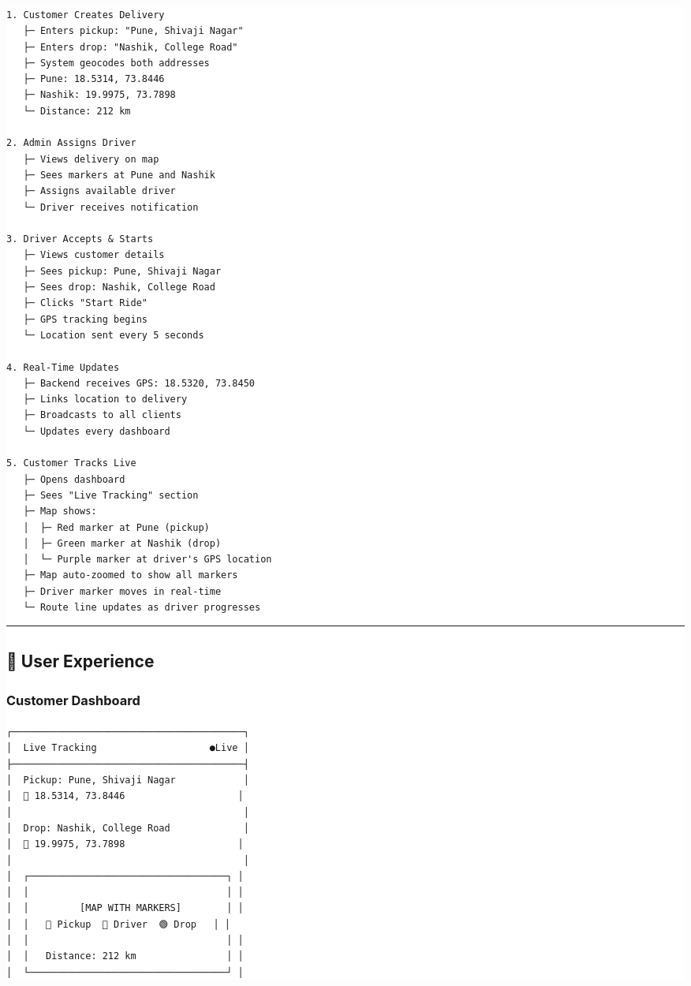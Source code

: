 ```
1. Customer Creates Delivery
   ├─ Enters pickup: "Pune, Shivaji Nagar"
   ├─ Enters drop: "Nashik, College Road"
   ├─ System geocodes both addresses
   ├─ Pune: 18.5314, 73.8446
   ├─ Nashik: 19.9975, 73.7898
   └─ Distance: 212 km

2. Admin Assigns Driver
   ├─ Views delivery on map
   ├─ Sees markers at Pune and Nashik
   ├─ Assigns available driver
   └─ Driver receives notification

3. Driver Accepts & Starts
   ├─ Views customer details
   ├─ Sees pickup: Pune, Shivaji Nagar
   ├─ Sees drop: Nashik, College Road
   ├─ Clicks "Start Ride"
   ├─ GPS tracking begins
   └─ Location sent every 5 seconds

4. Real-Time Updates
   ├─ Backend receives GPS: 18.5320, 73.8450
   ├─ Links location to delivery
   ├─ Broadcasts to all clients
   └─ Updates every dashboard

5. Customer Tracks Live
   ├─ Opens dashboard
   ├─ Sees "Live Tracking" section
   ├─ Map shows:
   │  ├─ Red marker at Pune (pickup)
   │  ├─ Green marker at Nashik (drop)
   │  └─ Purple marker at driver's GPS location
   ├─ Map auto-zoomed to show all markers
   ├─ Driver marker moves in real-time
   └─ Route line updates as driver progresses
```

---

## 🎨 User Experience

### **Customer Dashboard**
```
┌─────────────────────────────────────────┐
│  Live Tracking                    ●Live │
├─────────────────────────────────────────┤
│  Pickup: Pune, Shivaji Nagar            │
│  📍 18.5314, 73.8446                    │
│                                         │
│  Drop: Nashik, College Road             │
│  🎯 19.9975, 73.7898                    │
│                                         │
│  ┌───────────────────────────────────┐ │
│  │                                   │ │
│  │         [MAP WITH MARKERS]        │ │
│  │   🔴 Pickup  🚗 Driver  🟢 Drop   │ │
│  │                                   │ │
│  │   Distance: 212 km                │ │
│  └───────────────────────────────────┘ │
```